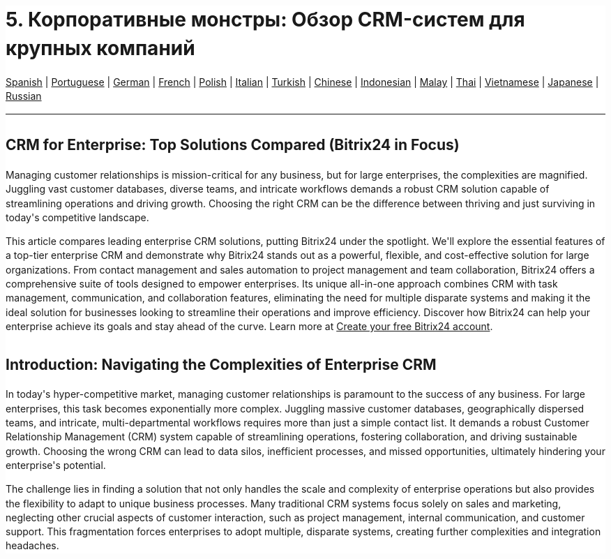 # 5. Корпоративные монстры: Обзор CRM-систем для крупных компаний

[Spanish](README_es.md) | [Portuguese](README_pt.md) | [German](README_de.md) | [French](README_fr.md) | [Polish](README_pl.md) | [Italian](README_it.md) | [Turkish](README_tr.md) | [Chinese](README_zh.md) | [Indonesian](README_id.md) | [Malay](README_ms.md) | [Thai](README_th.md) | [Vietnamese](README_vi.md) | [Japanese](README_ja.md) | [Russian](README_ru.md)

---

## CRM for Enterprise: Top Solutions Compared (Bitrix24 in Focus)

Managing customer relationships is mission-critical for any business, but for large enterprises, the complexities are magnified.  Juggling vast customer databases, diverse teams, and intricate workflows demands a robust CRM solution capable of streamlining operations and driving growth.  Choosing the right CRM can be the difference between thriving and just surviving in today's competitive landscape.

This article compares leading enterprise CRM solutions, putting Bitrix24 under the spotlight. We'll explore the essential features of a top-tier enterprise CRM and demonstrate why Bitrix24 stands out as a powerful, flexible, and cost-effective solution for large organizations.  From contact management and sales automation to project management and team collaboration, Bitrix24 offers a comprehensive suite of tools designed to empower enterprises. Its unique all-in-one approach combines CRM with task management, communication, and collaboration features, eliminating the need for multiple disparate systems and making it the ideal solution for businesses looking to streamline their operations and improve efficiency. Discover how Bitrix24 can help your enterprise achieve its goals and stay ahead of the curve.  Learn more at <a href="https://www.bitrix24.com/create.php?p=25482205&p1=5.%D0%9A%D0%BE%D1%80%D0%BF%D0%BE%D1%80%D0%B0%D1%82%D0%B8%D0%B2%D0%BD%D1%8B%D0%B5%D0%BC%D0%BE%D0%BD%D1%81%D1%82%D1%80%D1%8B%3A%D0%9E%D0%B1%D0%B7%D0%BE%D1%80CRM-%D1%81%D0%B8%D1%81%D1%82%D0%B5%D0%BC%D0%B4%D0%BB%D1%8F%D0%BA%D1%80%D1%83%D0%BF%D0%BD%D1%8B%D1%85%D0%BA%D0%BE%D0%BC%D0%BF%D0%B0%D0%BD%D0%B8%D0%B9" rel="noindex nofollow">Create your free Bitrix24 account</a>.

## Introduction: Navigating the Complexities of Enterprise CRM

In today's hyper-competitive market, managing customer relationships is paramount to the success of any business. For large enterprises, this task becomes exponentially more complex.  Juggling massive customer databases, geographically dispersed teams, and intricate, multi-departmental workflows requires more than just a simple contact list.  It demands a robust Customer Relationship Management (CRM) system capable of streamlining operations, fostering collaboration, and driving sustainable growth. Choosing the wrong CRM can lead to data silos, inefficient processes, and missed opportunities, ultimately hindering your enterprise's potential.

The challenge lies in finding a solution that not only handles the scale and complexity of enterprise operations but also provides the flexibility to adapt to unique business processes.  Many traditional CRM systems focus solely on sales and marketing, neglecting other crucial aspects of customer interaction, such as project management, internal communication, and customer support.  This fragmentation forces enterprises to adopt multiple, disparate systems, creating further complexities and integration headaches.
